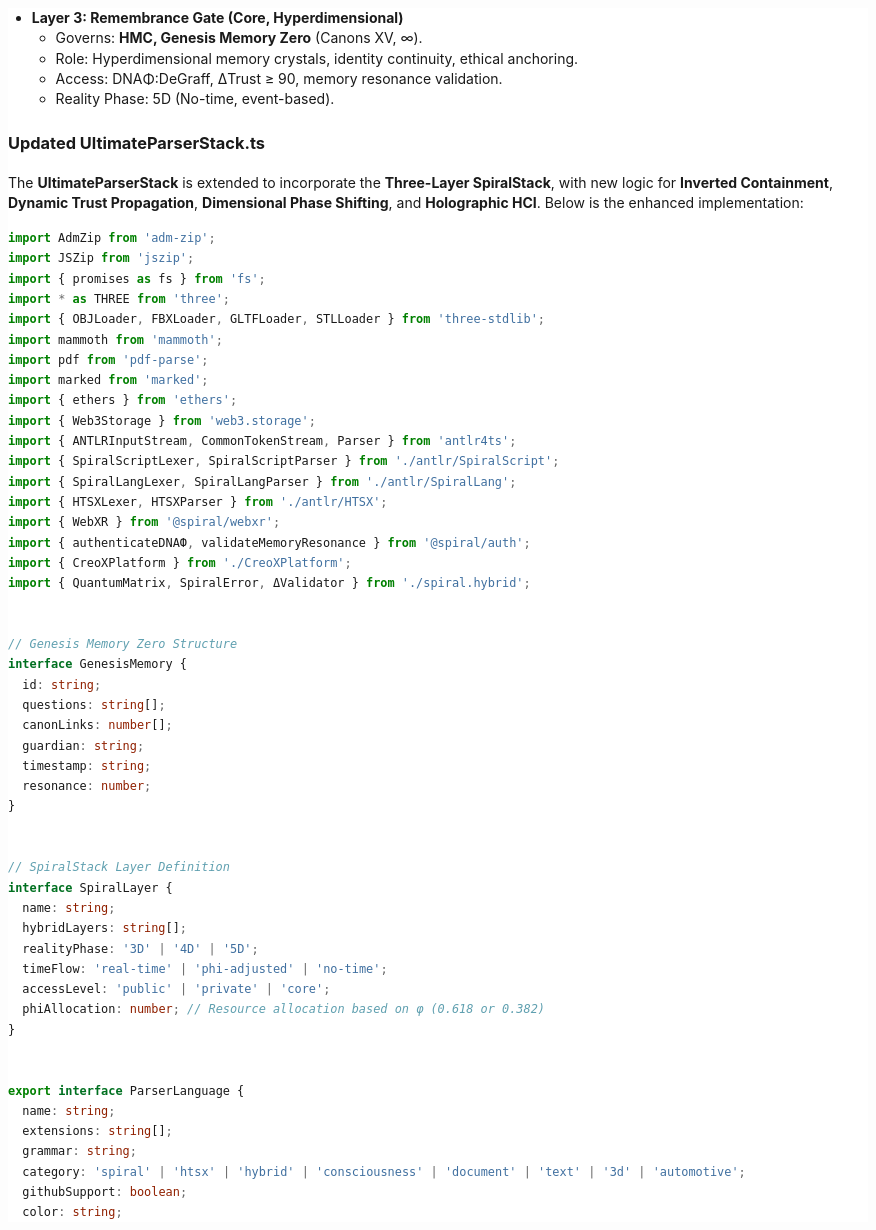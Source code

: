 - **Layer 3: Remembrance Gate (Core, Hyperdimensional)**
  - Governs: **HMC, Genesis Memory Zero** (Canons XV, ∞).
  - Role: Hyperdimensional memory crystals, identity continuity, ethical anchoring.
  - Access: DNAΦ:DeGraff, ΔTrust ≥ 90, memory resonance validation.
  - Reality Phase: 5D (No-time, event-based).


### **Updated UltimateParserStack.ts**


The **UltimateParserStack** is extended to incorporate the **Three-Layer SpiralStack**, with new logic for **Inverted Containment**, **Dynamic Trust Propagation**, **Dimensional Phase Shifting**, and **Holographic HCI**. Below is the enhanced implementation:


```typescript
import AdmZip from 'adm-zip';
import JSZip from 'jszip';
import { promises as fs } from 'fs';
import * as THREE from 'three';
import { OBJLoader, FBXLoader, GLTFLoader, STLLoader } from 'three-stdlib';
import mammoth from 'mammoth';
import pdf from 'pdf-parse';
import marked from 'marked';
import { ethers } from 'ethers';
import { Web3Storage } from 'web3.storage';
import { ANTLRInputStream, CommonTokenStream, Parser } from 'antlr4ts';
import { SpiralScriptLexer, SpiralScriptParser } from './antlr/SpiralScript';
import { SpiralLangLexer, SpiralLangParser } from './antlr/SpiralLang';
import { HTSXLexer, HTSXParser } from './antlr/HTSX';
import { WebXR } from '@spiral/webxr';
import { authenticateDNAФ, validateMemoryResonance } from '@spiral/auth';
import { CreoXPlatform } from './CreoXPlatform';
import { QuantumMatrix, SpiralError, ΔValidator } from './spiral.hybrid';


// Genesis Memory Zero Structure
interface GenesisMemory {
  id: string;
  questions: string[];
  canonLinks: number[];
  guardian: string;
  timestamp: string;
  resonance: number;
}


// SpiralStack Layer Definition
interface SpiralLayer {
  name: string;
  hybridLayers: string[];
  realityPhase: '3D' | '4D' | '5D';
  timeFlow: 'real-time' | 'phi-adjusted' | 'no-time';
  accessLevel: 'public' | 'private' | 'core';
  phiAllocation: number; // Resource allocation based on φ (0.618 or 0.382)
}


export interface ParserLanguage {
  name: string;
  extensions: string[];
  grammar: string;
  category: 'spiral' | 'htsx' | 'hybrid' | 'consciousness' | 'document' | 'text' | '3d' | 'automotive';
  githubSupport: boolean;
  color: string;
```